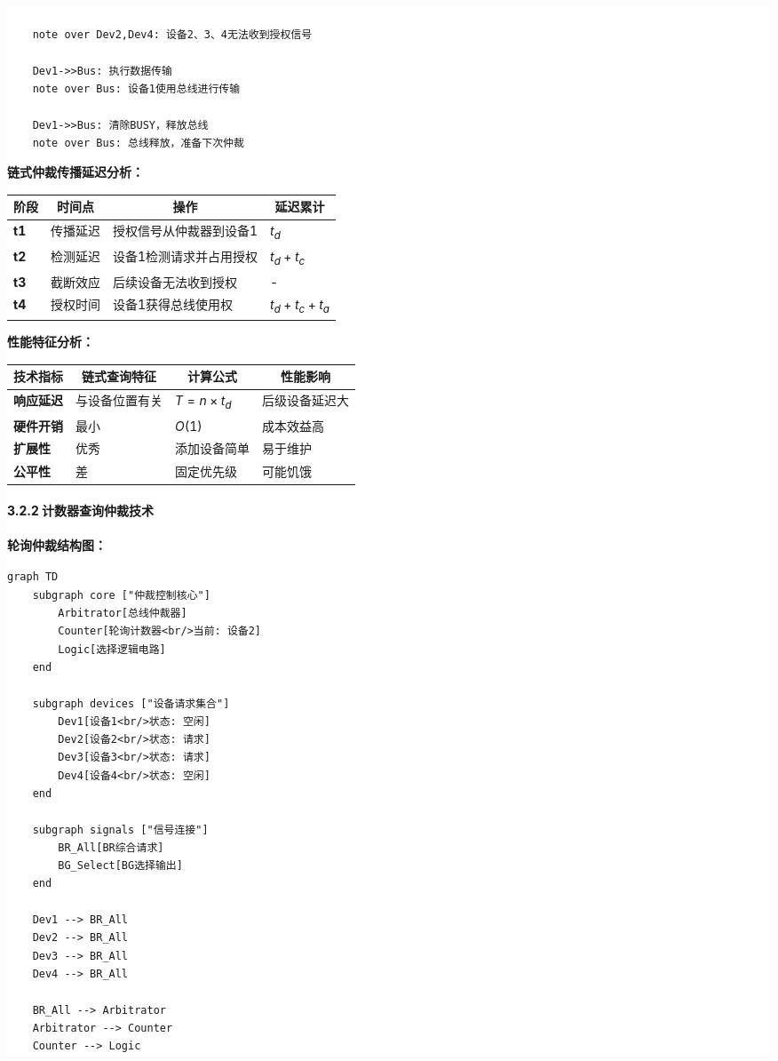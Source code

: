 ```mermaid
    
    note over Dev2,Dev4: 设备2、3、4无法收到授权信号
    
    Dev1->>Bus: 执行数据传输
    note over Bus: 设备1使用总线进行传输
    
    Dev1->>Bus: 清除BUSY，释放总线
    note over Bus: 总线释放，准备下次仲裁
```

**链式仲裁传播延迟分析：**

| 阶段 | 时间点 | 操作 | 延迟累计 |
|------|--------|------|----------|
| **t1** | 传播延迟 | 授权信号从仲裁器到设备1 | $t_d$ |
| **t2** | 检测延迟 | 设备1检测请求并占用授权 | $t_d + t_c$ |
| **t3** | 截断效应 | 后续设备无法收到授权 | - |
| **t4** | 授权时间 | 设备1获得总线使用权 | $t_d + t_c + t_a$ |

**性能特征分析：**

| 技术指标 | 链式查询特征 | 计算公式 | 性能影响 |
|----------|-------------|----------|----------|
| **响应延迟** | 与设备位置有关 | $T = n \times t_d$ | 后级设备延迟大 |
| **硬件开销** | 最小 | $O(1)$ | 成本效益高 |
| **扩展性** | 优秀 | 添加设备简单 | 易于维护 |
| **公平性** | 差 | 固定优先级 | 可能饥饿 |

#### 3.2.2 计数器查询仲裁技术

**轮询仲裁结构图：**

```mermaid
graph TD
    subgraph core ["仲裁控制核心"]
        Arbitrator[总线仲裁器]
        Counter[轮询计数器<br/>当前: 设备2]
        Logic[选择逻辑电路]
    end
    
    subgraph devices ["设备请求集合"]
        Dev1[设备1<br/>状态: 空闲]
        Dev2[设备2<br/>状态: 请求]
        Dev3[设备3<br/>状态: 请求]
        Dev4[设备4<br/>状态: 空闲]
    end
    
    subgraph signals ["信号连接"]
        BR_All[BR综合请求]
        BG_Select[BG选择输出]
    end
    
    Dev1 --> BR_All
    Dev2 --> BR_All
    Dev3 --> BR_All  
    Dev4 --> BR_All
    
    BR_All --> Arbitrator
    Arbitrator --> Counter
    Counter --> Logic
```